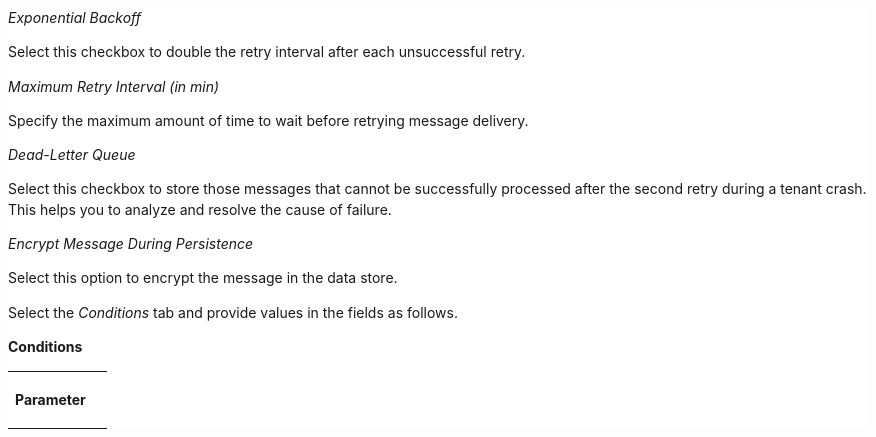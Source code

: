 *Exponential Backoff* 

</td>
<td valign="top">

Select this checkbox to double the retry interval after each unsuccessful retry.

</td>
</tr>
<tr>
<td valign="top">

*Maximum Retry Interval \(in min\)* 

</td>
<td valign="top">

Specify the maximum amount of time to wait before retrying message delivery.

</td>
</tr>
<tr>
<td valign="top">

*Dead-Letter Queue* 

</td>
<td valign="top">

Select this checkbox to store those messages that cannot be successfully processed after the second retry during a tenant crash. This helps you to analyze and resolve the cause of failure.

</td>
</tr>
<tr>
<td valign="top">

*Encrypt Message During Persistence* 

</td>
<td valign="top">

Select this option to encrypt the message in the data store.

</td>
</tr>
</table>

Select the *Conditions* tab and provide values in the fields as follows.

**Conditions**


<table>
<tr>
<th valign="top">

Parameter

</th>
<th valign="top">
